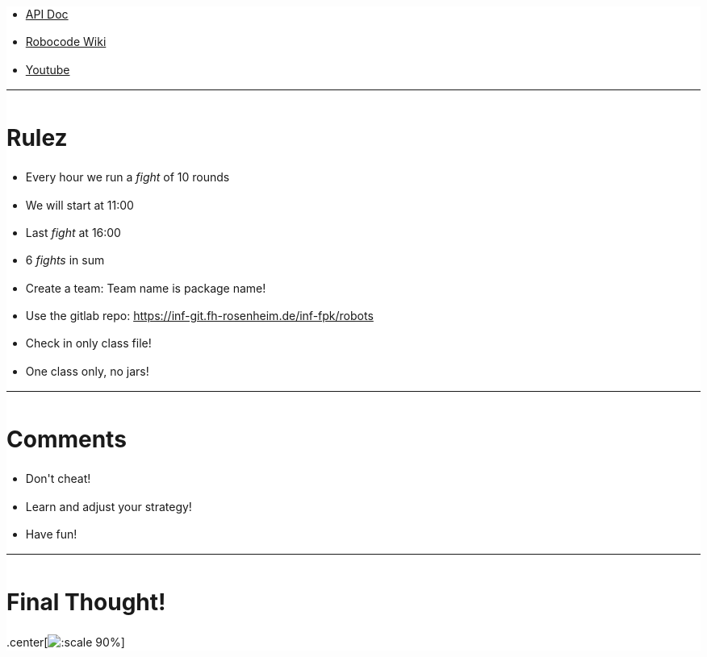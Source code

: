 - [API Doc](https://robocode.sourceforge.io/docs/robocode/)

- [Robocode Wiki](http://robowiki.net/wiki/Robocode/My_First_Robot)

- [Youtube](https://www.youtube.com/results?search_query=robocode)

---

# Rulez

- Every hour we run a _fight_ of 10 rounds

- We will start at 11:00

- Last _fight_ at 16:00

- 6 _fights_ in sum

- Create a team: Team name is package name!

- Use the gitlab repo: https://inf-git.fh-rosenheim.de/inf-fpk/robots

- Check in only class file!

- One class only, no jars!

---

# Comments

- Don't cheat!

- Learn and adjust your strategy!

- Have fun!

---

# Final Thought!

.center[![:scale 90%](https://imgs.xkcd.com/comics/robot_future.png)]
